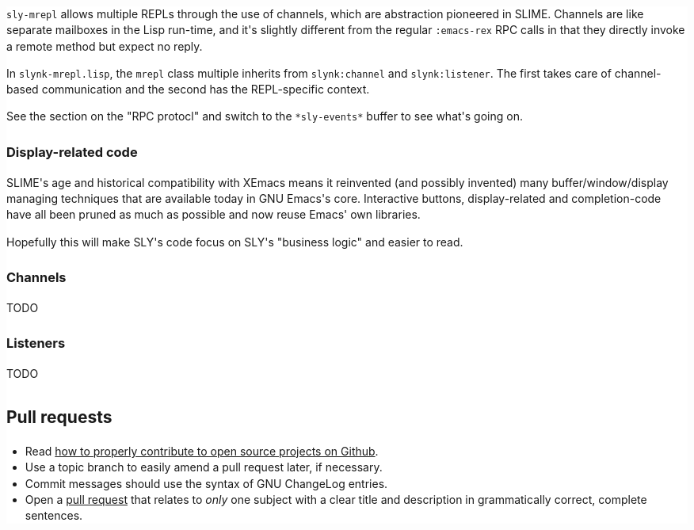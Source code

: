 `sly-mrepl` allows multiple REPLs through the use of channels, which
are abstraction pioneered in SLIME. Channels are like separate
mailboxes in the Lisp run-time, and it's slightly different from the
regular `:emacs-rex` RPC calls in that they directly invoke a remote
method but expect no reply.

In `slynk-mrepl.lisp`, the `mrepl` class multiple inherits from
`slynk:channel` and `slynk:listener`. The first takes care of
channel-based communication and the second has the REPL-specific
context.

See the section on the "RPC protocl" and switch to the `*sly-events*`
buffer to see what's going on. 

### Display-related code

SLIME's age and historical compatibility with XEmacs means it
reinvented (and possibly invented) many buffer/window/display managing
techniques that are available today in GNU Emacs's core. Interactive
buttons, display-related and completion-code have all been pruned as
much as possible and now reuse Emacs' own libraries.

Hopefully this will make SLY's code focus on SLY's "business logic"
and easier to read.

### Channels

TODO

### Listeners

TODO


## Pull requests

* Read [how to properly contribute to open source projects on Github][1].
* Use a topic branch to easily amend a pull request later, if necessary.
* Commit messages should use the syntax of GNU ChangeLog entries.
* Open a [pull request][2] that relates to *only* one subject with a
  clear title and description in grammatically correct, complete
  sentences.

[1]: https://gun.io/blog/how-to-github-fork-branch-and-pull-request
[2]: https://help.github.com/articles/using-pull-requests
[3]: https://www.gnu.org/prep/standards/html_node/Style-of-Change-Logs.html#Style-of-Change-Logs


[4]: https://github.com/gigamonkey/swankr
[5]: https://github.com/brown/swank-client